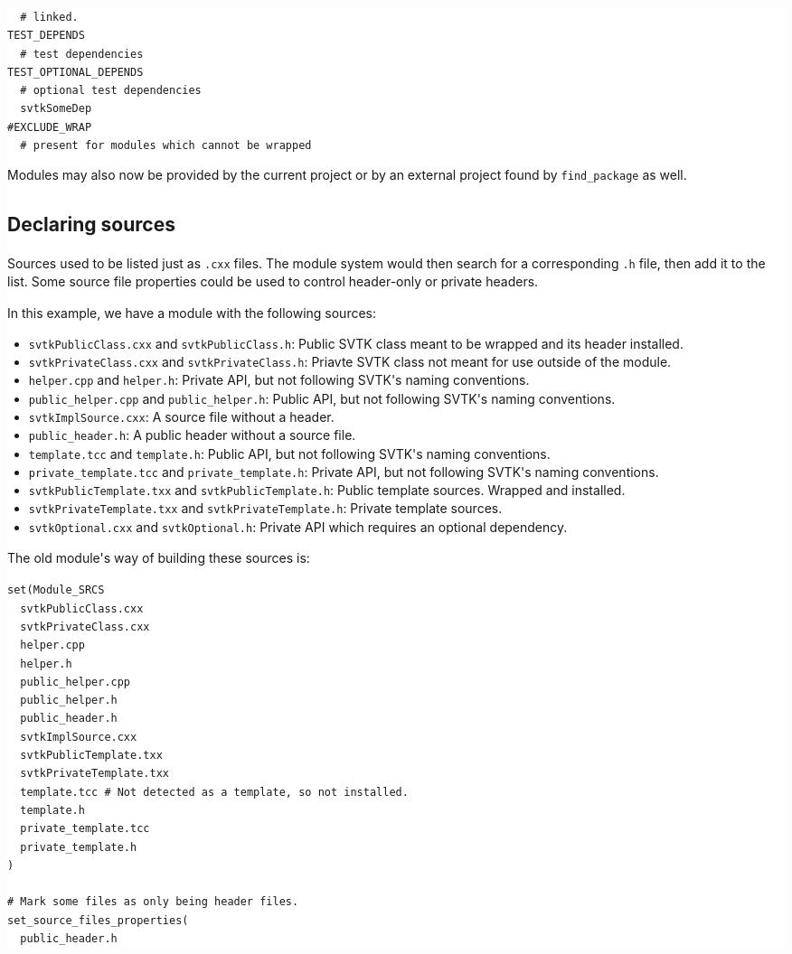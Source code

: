 ~~~{.cmake}
  # linked.
TEST_DEPENDS
  # test dependencies
TEST_OPTIONAL_DEPENDS
  # optional test dependencies
  svtkSomeDep
#EXCLUDE_WRAP
  # present for modules which cannot be wrapped
~~~

Modules may also now be provided by the current project or by an external
project found by `find_package` as well.

## Declaring sources

Sources used to be listed just as `.cxx` files. The module system would then
search for a corresponding `.h` file, then add it to the list. Some source file
properties could be used to control header-only or private headers.

In this example, we have a module with the following sources:

  - `svtkPublicClass.cxx` and `svtkPublicClass.h`: Public SVTK class meant to be
    wrapped and its header installed.
  - `svtkPrivateClass.cxx` and `svtkPrivateClass.h`: Priavte SVTK class not meant
    for use outside of the module.
  - `helper.cpp` and `helper.h`: Private API, but not following SVTK's naming
    conventions.
  - `public_helper.cpp` and `public_helper.h`: Public API, but not following
    SVTK's naming conventions.
  - `svtkImplSource.cxx`: A source file without a header.
  - `public_header.h`: A public header without a source file.
  - `template.tcc` and `template.h`: Public API, but not following SVTK's naming
    conventions.
  - `private_template.tcc` and `private_template.h`: Private API, but not
    following SVTK's naming conventions.
  - `svtkPublicTemplate.txx` and `svtkPublicTemplate.h`: Public template sources.
    Wrapped and installed.
  - `svtkPrivateTemplate.txx` and `svtkPrivateTemplate.h`: Private template
    sources.
  - `svtkOptional.cxx` and `svtkOptional.h`: Private API which requires an
    optional dependency.

The old module's way of building these sources is:

~~~{.cmake}
set(Module_SRCS
  svtkPublicClass.cxx
  svtkPrivateClass.cxx
  helper.cpp
  helper.h
  public_helper.cpp
  public_helper.h
  public_header.h
  svtkImplSource.cxx
  svtkPublicTemplate.txx
  svtkPrivateTemplate.txx
  template.tcc # Not detected as a template, so not installed.
  template.h
  private_template.tcc
  private_template.h
)

# Mark some files as only being header files.
set_source_files_properties(
  public_header.h
~~~